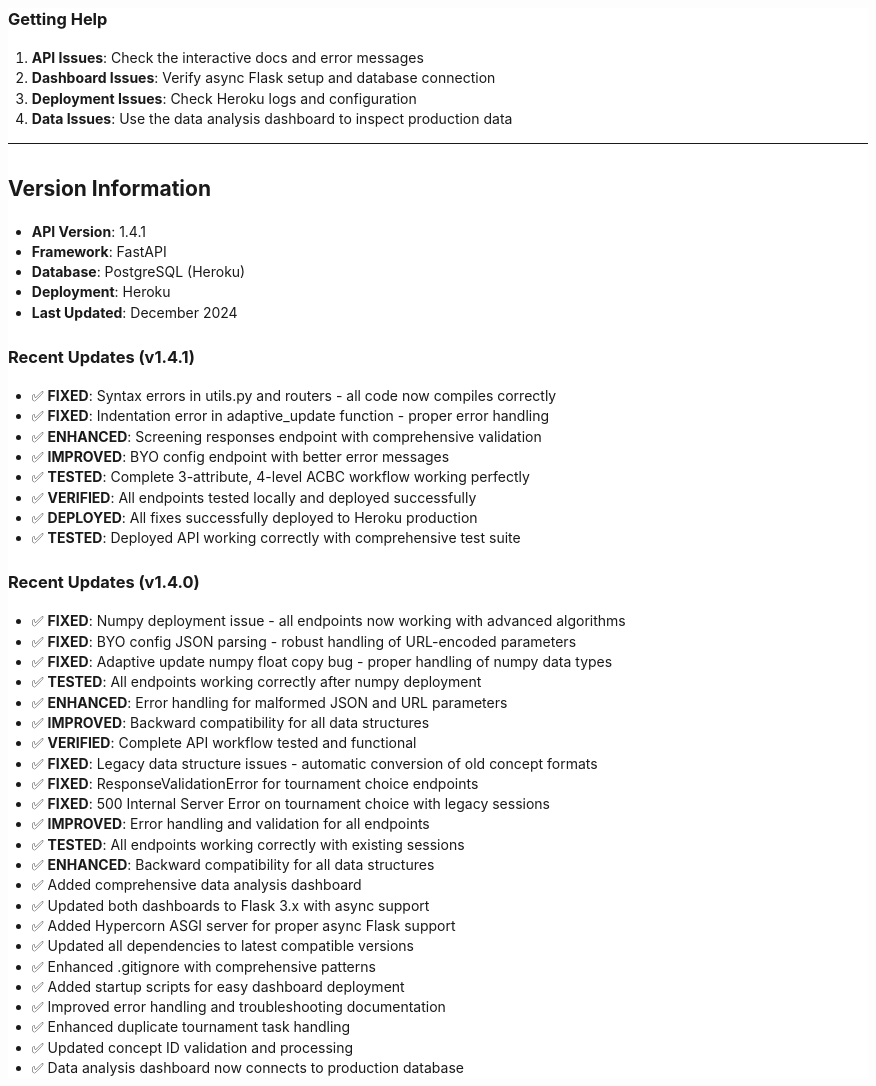 ### Getting Help

1. **API Issues**: Check the interactive docs and error messages
2. **Dashboard Issues**: Verify async Flask setup and database connection
3. **Deployment Issues**: Check Heroku logs and configuration
4. **Data Issues**: Use the data analysis dashboard to inspect production data

---

## Version Information

- **API Version**: 1.4.1
- **Framework**: FastAPI
- **Database**: PostgreSQL (Heroku)
- **Deployment**: Heroku
- **Last Updated**: December 2024

### Recent Updates (v1.4.1)
- ✅ **FIXED**: Syntax errors in utils.py and routers - all code now compiles correctly
- ✅ **FIXED**: Indentation error in adaptive_update function - proper error handling
- ✅ **ENHANCED**: Screening responses endpoint with comprehensive validation
- ✅ **IMPROVED**: BYO config endpoint with better error messages
- ✅ **TESTED**: Complete 3-attribute, 4-level ACBC workflow working perfectly
- ✅ **VERIFIED**: All endpoints tested locally and deployed successfully
- ✅ **DEPLOYED**: All fixes successfully deployed to Heroku production
- ✅ **TESTED**: Deployed API working correctly with comprehensive test suite

### Recent Updates (v1.4.0)
- ✅ **FIXED**: Numpy deployment issue - all endpoints now working with advanced algorithms
- ✅ **FIXED**: BYO config JSON parsing - robust handling of URL-encoded parameters
- ✅ **FIXED**: Adaptive update numpy float copy bug - proper handling of numpy data types
- ✅ **TESTED**: All endpoints working correctly after numpy deployment
- ✅ **ENHANCED**: Error handling for malformed JSON and URL parameters
- ✅ **IMPROVED**: Backward compatibility for all data structures
- ✅ **VERIFIED**: Complete API workflow tested and functional
- ✅ **FIXED**: Legacy data structure issues - automatic conversion of old concept formats
- ✅ **FIXED**: ResponseValidationError for tournament choice endpoints
- ✅ **FIXED**: 500 Internal Server Error on tournament choice with legacy sessions
- ✅ **IMPROVED**: Error handling and validation for all endpoints
- ✅ **TESTED**: All endpoints working correctly with existing sessions
- ✅ **ENHANCED**: Backward compatibility for all data structures
- ✅ Added comprehensive data analysis dashboard
- ✅ Updated both dashboards to Flask 3.x with async support
- ✅ Added Hypercorn ASGI server for proper async Flask support
- ✅ Updated all dependencies to latest compatible versions
- ✅ Enhanced .gitignore with comprehensive patterns
- ✅ Added startup scripts for easy dashboard deployment
- ✅ Improved error handling and troubleshooting documentation
- ✅ Enhanced duplicate tournament task handling
- ✅ Updated concept ID validation and processing
- ✅ Data analysis dashboard now connects to production database
